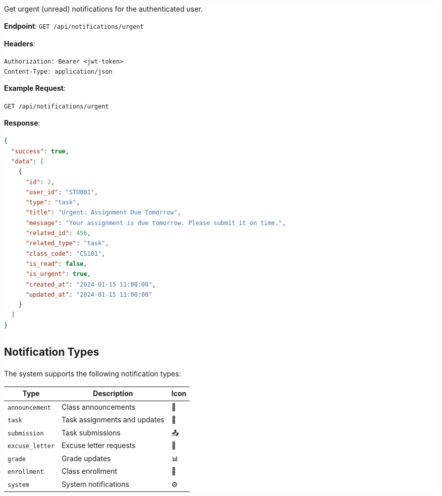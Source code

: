 Get urgent (unread) notifications for the authenticated user.

**Endpoint**: `GET /api/notifications/urgent`

**Headers**:
```
Authorization: Bearer <jwt-token>
Content-Type: application/json
```

**Example Request**:
```
GET /api/notifications/urgent
```

**Response**:
```json
{
  "success": true,
  "data": [
    {
      "id": 2,
      "user_id": "STU001",
      "type": "task",
      "title": "Urgent: Assignment Due Tomorrow",
      "message": "Your assignment is due tomorrow. Please submit it on time.",
      "related_id": 456,
      "related_type": "task",
      "class_code": "CS101",
      "is_read": false,
      "is_urgent": true,
      "created_at": "2024-01-15 11:00:00",
      "updated_at": "2024-01-15 11:00:00"
    }
  ]
}
```

## Notification Types

The system supports the following notification types:

| Type | Description | Icon |
|------|-------------|------|
| `announcement` | Class announcements | 📢 |
| `task` | Task assignments and updates | 📝 |
| `submission` | Task submissions | 📤 |
| `excuse_letter` | Excuse letter requests | 📄 |
| `grade` | Grade updates | 📊 |
| `enrollment` | Class enrollment | 👥 |
| `system` | System notifications | ⚙️ |
